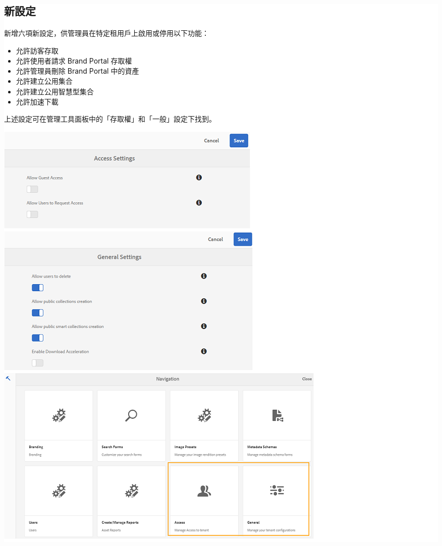 ## 新設定

新增六項新設定，供管理員在特定租用戶上啟用或停用以下功能：

* 允許訪客存取
* 允許使用者請求 Brand Portal 存取權
* 允許管理員刪除 Brand Portal 中的資產
* 允許建立公用集合
* 允許建立公用智慧型集合
* 允許加速下載

上述設定可在管理工具面板中的「存取權」和「一般」設定下找到。

![](assets/access-configs-1.png)
![](assets/general-configs-1.png)
![](assets/admin-tools-panel-13.png)
